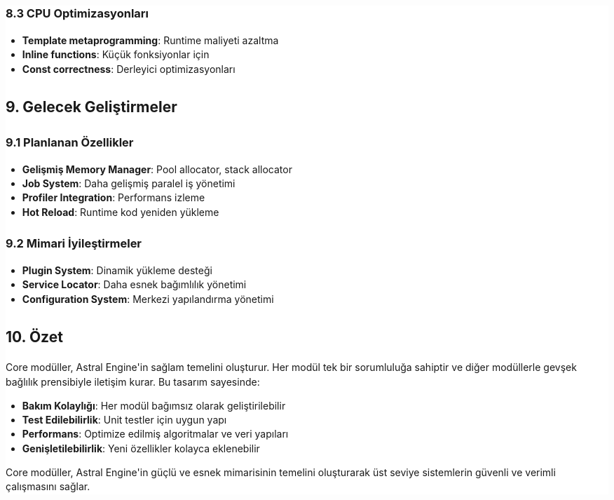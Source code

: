 ### 8.3 CPU Optimizasyonları

- **Template metaprogramming**: Runtime maliyeti azaltma
- **Inline functions**: Küçük fonksiyonlar için
- **Const correctness**: Derleyici optimizasyonları

## 9. Gelecek Geliştirmeler

### 9.1 Planlanan Özellikler

- **Gelişmiş Memory Manager**: Pool allocator, stack allocator
- **Job System**: Daha gelişmiş paralel iş yönetimi
- **Profiler Integration**: Performans izleme
- **Hot Reload**: Runtime kod yeniden yükleme

### 9.2 Mimari İyileştirmeler

- **Plugin System**: Dinamik yükleme desteği
- **Service Locator**: Daha esnek bağımlılık yönetimi
- **Configuration System**: Merkezi yapılandırma yönetimi

## 10. Özet

Core modüller, Astral Engine'in sağlam temelini oluşturur. Her modül tek bir sorumluluğa sahiptir ve diğer modüllerle gevşek bağlılık prensibiyle iletişim kurar. Bu tasarım sayesinde:

- **Bakım Kolaylığı**: Her modül bağımsız olarak geliştirilebilir
- **Test Edilebilirlik**: Unit testler için uygun yapı
- **Performans**: Optimize edilmiş algoritmalar ve veri yapıları
- **Genişletilebilirlik**: Yeni özellikler kolayca eklenebilir

Core modüller, Astral Engine'in güçlü ve esnek mimarisinin temelini oluşturarak üst seviye sistemlerin güvenli ve verimli çalışmasını sağlar.